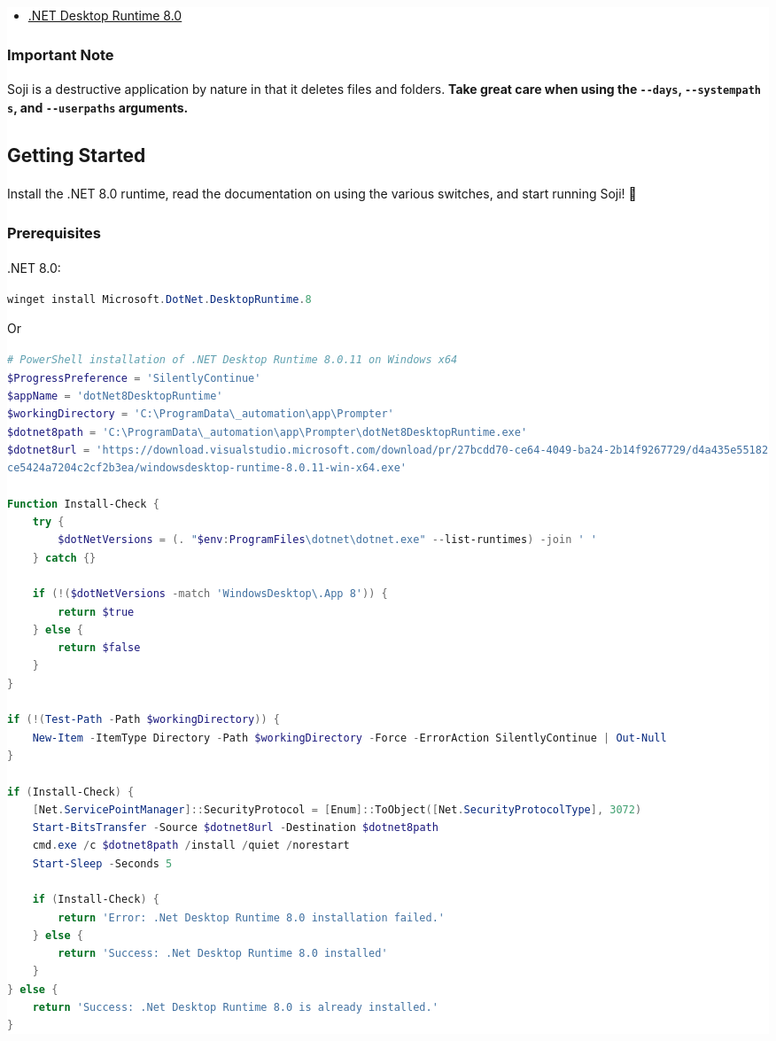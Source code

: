 - [.NET Desktop Runtime 8.0](https://dotnet.microsoft.com/en-us/download/dotnet/8.0)

### Important Note

Soji is a destructive application by nature in that it deletes files and folders. **Take great care when using the `--days`, `--systempaths`, and `--userpaths` arguments.**

## Getting Started

Install the .NET 8.0 runtime, read the documentation on using the various switches, and start running Soji! 🧹

### Prerequisites

.NET 8.0:

```powershell
winget install Microsoft.DotNet.DesktopRuntime.8
```

Or

```powershell
# PowerShell installation of .NET Desktop Runtime 8.0.11 on Windows x64
$ProgressPreference = 'SilentlyContinue'
$appName = 'dotNet8DesktopRuntime'
$workingDirectory = 'C:\ProgramData\_automation\app\Prompter'
$dotnet8path = 'C:\ProgramData\_automation\app\Prompter\dotNet8DesktopRuntime.exe'
$dotnet8url = 'https://download.visualstudio.microsoft.com/download/pr/27bcdd70-ce64-4049-ba24-2b14f9267729/d4a435e55182ce5424a7204c2cf2b3ea/windowsdesktop-runtime-8.0.11-win-x64.exe'

Function Install-Check {
    try {
        $dotNetVersions = (. "$env:ProgramFiles\dotnet\dotnet.exe" --list-runtimes) -join ' '
    } catch {}
    
    if (!($dotNetVersions -match 'WindowsDesktop\.App 8')) {
        return $true
    } else {
        return $false
    }
}

if (!(Test-Path -Path $workingDirectory)) {
    New-Item -ItemType Directory -Path $workingDirectory -Force -ErrorAction SilentlyContinue | Out-Null
}

if (Install-Check) {
    [Net.ServicePointManager]::SecurityProtocol = [Enum]::ToObject([Net.SecurityProtocolType], 3072)
    Start-BitsTransfer -Source $dotnet8url -Destination $dotnet8path
    cmd.exe /c $dotnet8path /install /quiet /norestart
    Start-Sleep -Seconds 5
    
    if (Install-Check) {
        return 'Error: .Net Desktop Runtime 8.0 installation failed.'
    } else {
        return 'Success: .Net Desktop Runtime 8.0 installed'
    }
} else {
    return 'Success: .Net Desktop Runtime 8.0 is already installed.'
}

```
